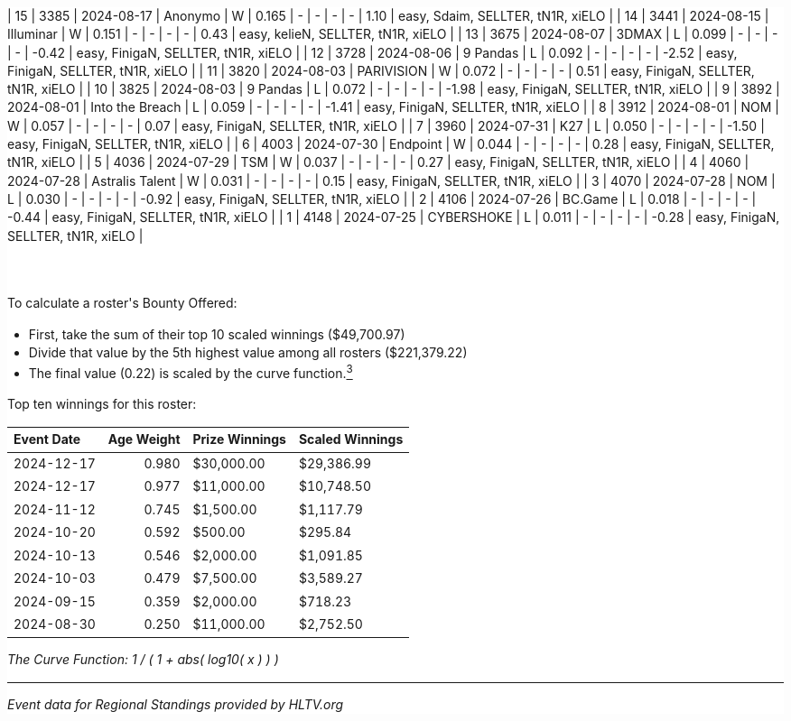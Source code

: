 |           15 |     3385 | 2024-08-17 | Anonymo           | W   | 0.165      | -            | -                | -                | -         |     1.10 | easy, Sdaim, SELLTER, tN1R, xiELO        |
|           14 |     3441 | 2024-08-15 | Illuminar         | W   | 0.151      | -            | -                | -                | -         |     0.43 | easy, kelieN, SELLTER, tN1R, xiELO       |
|           13 |     3675 | 2024-08-07 | 3DMAX             | L   | 0.099      | -            | -                | -                | -         |    -0.42 | easy, FinigaN, SELLTER, tN1R, xiELO      |
|           12 |     3728 | 2024-08-06 | 9 Pandas          | L   | 0.092      | -            | -                | -                | -         |    -2.52 | easy, FinigaN, SELLTER, tN1R, xiELO      |
|           11 |     3820 | 2024-08-03 | PARIVISION        | W   | 0.072      | -            | -                | -                | -         |     0.51 | easy, FinigaN, SELLTER, tN1R, xiELO      |
|           10 |     3825 | 2024-08-03 | 9 Pandas          | L   | 0.072      | -            | -                | -                | -         |    -1.98 | easy, FinigaN, SELLTER, tN1R, xiELO      |
|            9 |     3892 | 2024-08-01 | Into the Breach   | L   | 0.059      | -            | -                | -                | -         |    -1.41 | easy, FinigaN, SELLTER, tN1R, xiELO      |
|            8 |     3912 | 2024-08-01 | NOM               | W   | 0.057      | -            | -                | -                | -         |     0.07 | easy, FinigaN, SELLTER, tN1R, xiELO      |
|            7 |     3960 | 2024-07-31 | K27               | L   | 0.050      | -            | -                | -                | -         |    -1.50 | easy, FinigaN, SELLTER, tN1R, xiELO      |
|            6 |     4003 | 2024-07-30 | Endpoint          | W   | 0.044      | -            | -                | -                | -         |     0.28 | easy, FinigaN, SELLTER, tN1R, xiELO      |
|            5 |     4036 | 2024-07-29 | TSM               | W   | 0.037      | -            | -                | -                | -         |     0.27 | easy, FinigaN, SELLTER, tN1R, xiELO      |
|            4 |     4060 | 2024-07-28 | Astralis Talent   | W   | 0.031      | -            | -                | -                | -         |     0.15 | easy, FinigaN, SELLTER, tN1R, xiELO      |
|            3 |     4070 | 2024-07-28 | NOM               | L   | 0.030      | -            | -                | -                | -         |    -0.92 | easy, FinigaN, SELLTER, tN1R, xiELO      |
|            2 |     4106 | 2024-07-26 | BC.Game           | L   | 0.018      | -            | -                | -                | -         |    -0.44 | easy, FinigaN, SELLTER, tN1R, xiELO      |
|            1 |     4148 | 2024-07-25 | CYBERSHOKE        | L   | 0.011      | -            | -                | -                | -         |    -0.28 | easy, FinigaN, SELLTER, tN1R, xiELO      |

<br />
<span id="table2"></span><br />
To calculate a roster's Bounty Offered:<br />

- First, take the sum of their top 10 scaled winnings ($49,700.97)
- Divide that value by the 5th highest value among all rosters ($221,379.22)
- The final value (0.22) is scaled by the curve function.[<sup>3</sup>](#curveFunction)

Top ten winnings for this roster:<br />

| Event Date | Age Weight | Prize Winnings | Scaled Winnings |
| :- | -: | :- | :- |
| 2024-12-17 |      0.980 | $30,000.00     | $29,386.99      |
| 2024-12-17 |      0.977 | $11,000.00     | $10,748.50      |
| 2024-11-12 |      0.745 | $1,500.00      | $1,117.79       |
| 2024-10-20 |      0.592 | $500.00        | $295.84         |
| 2024-10-13 |      0.546 | $2,000.00      | $1,091.85       |
| 2024-10-03 |      0.479 | $7,500.00      | $3,589.27       |
| 2024-09-15 |      0.359 | $2,000.00      | $718.23         |
| 2024-08-30 |      0.250 | $11,000.00     | $2,752.50       |


<span id="curveFunction"></span>_The Curve Function: 1 / ( 1 + abs( log10( x ) ) )_<br />

---
_Event data for Regional Standings provided by HLTV.org_<br />
